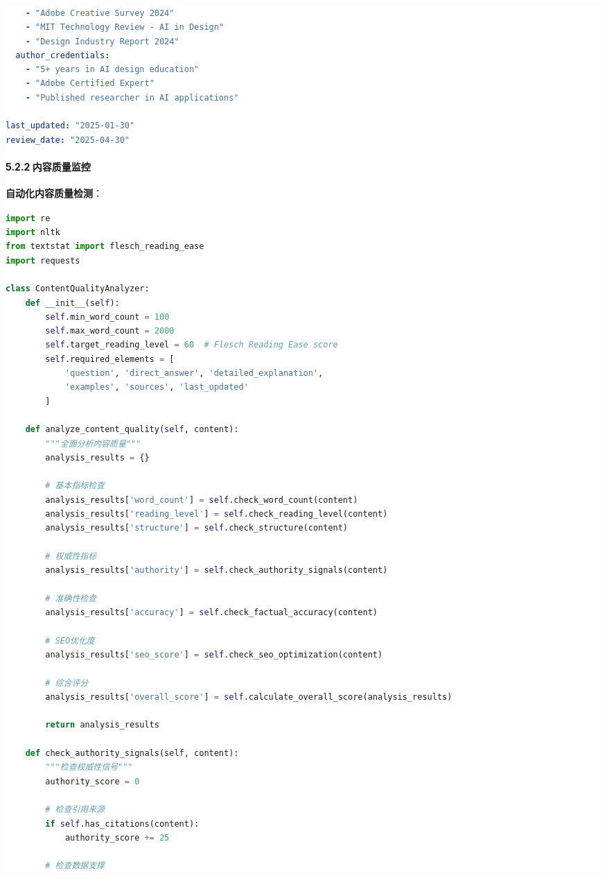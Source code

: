 ```yaml
    - "Adobe Creative Survey 2024"
    - "MIT Technology Review - AI in Design"
    - "Design Industry Report 2024"
  author_credentials:
    - "5+ years in AI design education"
    - "Adobe Certified Expert"
    - "Published researcher in AI applications"

last_updated: "2025-01-30"
review_date: "2025-04-30"
```

#### 5.2.2 内容质量监控

**自动化内容质量检测**：

```python
import re
import nltk
from textstat import flesch_reading_ease
import requests

class ContentQualityAnalyzer:
    def __init__(self):
        self.min_word_count = 100
        self.max_word_count = 2000
        self.target_reading_level = 60  # Flesch Reading Ease score
        self.required_elements = [
            'question', 'direct_answer', 'detailed_explanation',
            'examples', 'sources', 'last_updated'
        ]
    
    def analyze_content_quality(self, content):
        """全面分析内容质量"""
        analysis_results = {}
        
        # 基本指标检查
        analysis_results['word_count'] = self.check_word_count(content)
        analysis_results['reading_level'] = self.check_reading_level(content)
        analysis_results['structure'] = self.check_structure(content)
        
        # 权威性指标
        analysis_results['authority'] = self.check_authority_signals(content)
        
        # 准确性检查
        analysis_results['accuracy'] = self.check_factual_accuracy(content)
        
        # SEO优化度
        analysis_results['seo_score'] = self.check_seo_optimization(content)
        
        # 综合评分
        analysis_results['overall_score'] = self.calculate_overall_score(analysis_results)
        
        return analysis_results
    
    def check_authority_signals(self, content):
        """检查权威性信号"""
        authority_score = 0
        
        # 检查引用来源
        if self.has_citations(content):
            authority_score += 25
        
        # 检查数据支撑
```